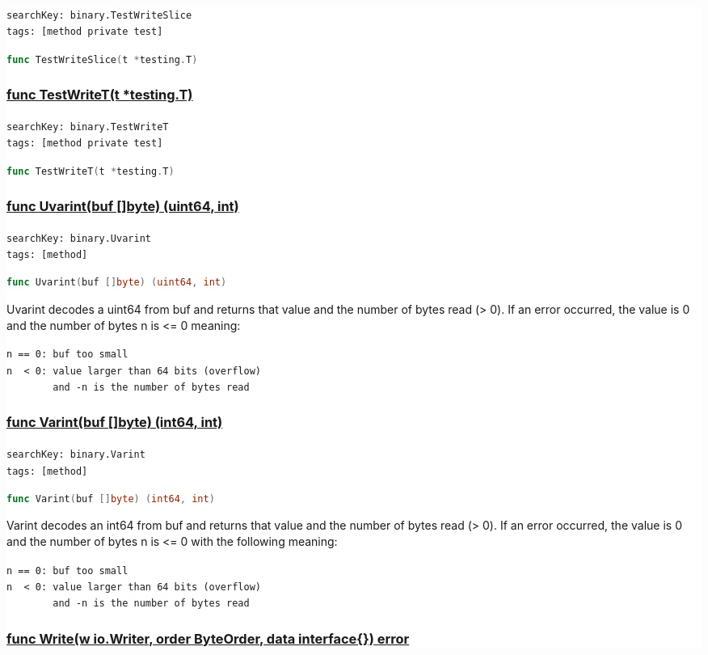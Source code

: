 ```
searchKey: binary.TestWriteSlice
tags: [method private test]
```

```Go
func TestWriteSlice(t *testing.T)
```

### <a id="TestWriteT" href="#TestWriteT">func TestWriteT(t *testing.T)</a>

```
searchKey: binary.TestWriteT
tags: [method private test]
```

```Go
func TestWriteT(t *testing.T)
```

### <a id="Uvarint" href="#Uvarint">func Uvarint(buf []byte) (uint64, int)</a>

```
searchKey: binary.Uvarint
tags: [method]
```

```Go
func Uvarint(buf []byte) (uint64, int)
```

Uvarint decodes a uint64 from buf and returns that value and the number of bytes read (> 0). If an error occurred, the value is 0 and the number of bytes n is <= 0 meaning: 

```
n == 0: buf too small
n  < 0: value larger than 64 bits (overflow)
        and -n is the number of bytes read

```
### <a id="Varint" href="#Varint">func Varint(buf []byte) (int64, int)</a>

```
searchKey: binary.Varint
tags: [method]
```

```Go
func Varint(buf []byte) (int64, int)
```

Varint decodes an int64 from buf and returns that value and the number of bytes read (> 0). If an error occurred, the value is 0 and the number of bytes n is <= 0 with the following meaning: 

```
n == 0: buf too small
n  < 0: value larger than 64 bits (overflow)
        and -n is the number of bytes read

```
### <a id="Write" href="#Write">func Write(w io.Writer, order ByteOrder, data interface{}) error</a>
